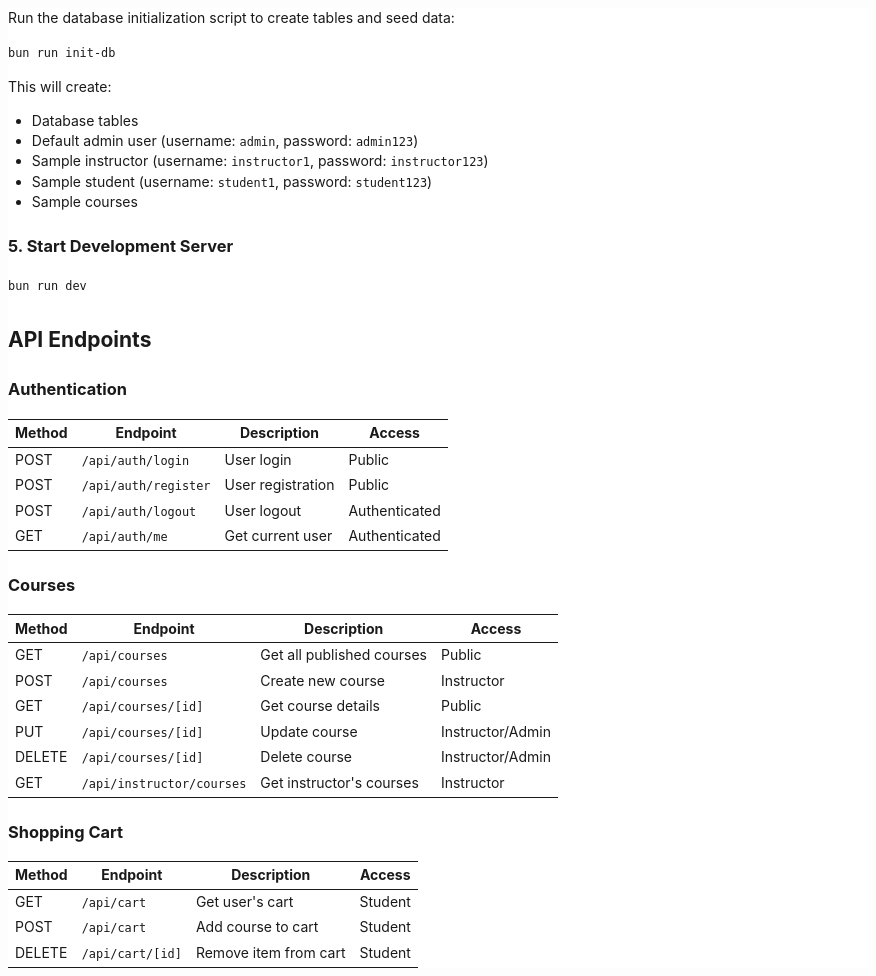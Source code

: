 Run the database initialization script to create tables and seed data:

```bash
bun run init-db
```

This will create:
- Database tables
- Default admin user (username: `admin`, password: `admin123`)
- Sample instructor (username: `instructor1`, password: `instructor123`)
- Sample student (username: `student1`, password: `student123`)
- Sample courses

### 5. Start Development Server

```bash
bun run dev
```

## API Endpoints

### Authentication

| Method | Endpoint | Description | Access |
|--------|----------|-------------|--------|
| POST | `/api/auth/login` | User login | Public |
| POST | `/api/auth/register` | User registration | Public |
| POST | `/api/auth/logout` | User logout | Authenticated |
| GET | `/api/auth/me` | Get current user | Authenticated |

### Courses

| Method | Endpoint | Description | Access |
|--------|----------|-------------|--------|
| GET | `/api/courses` | Get all published courses | Public |
| POST | `/api/courses` | Create new course | Instructor |
| GET | `/api/courses/[id]` | Get course details | Public |
| PUT | `/api/courses/[id]` | Update course | Instructor/Admin |
| DELETE | `/api/courses/[id]` | Delete course | Instructor/Admin |
| GET | `/api/instructor/courses` | Get instructor's courses | Instructor |

### Shopping Cart

| Method | Endpoint | Description | Access |
|--------|----------|-------------|--------|
| GET | `/api/cart` | Get user's cart | Student |
| POST | `/api/cart` | Add course to cart | Student |
| DELETE | `/api/cart/[id]` | Remove item from cart | Student |
